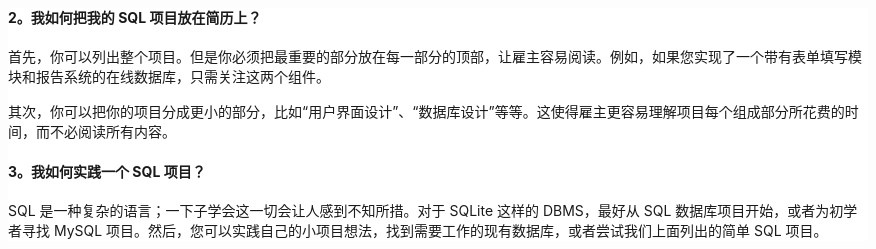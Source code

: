 #### **2。我如何把我的 SQL 项目放在简历上？**

首先，你可以列出整个项目。但是你必须把最重要的部分放在每一部分的顶部，让雇主容易阅读。例如，如果您实现了一个带有表单填写模块和报告系统的在线数据库，只需关注这两个组件。

其次，你可以把你的项目分成更小的部分，比如“用户界面设计”、“数据库设计”等等。这使得雇主更容易理解项目每个组成部分所花费的时间，而不必阅读所有内容。

#### **3。我如何实践一个 SQL 项目？**

SQL 是一种复杂的语言；一下子学会这一切会让人感到不知所措。对于 SQLite 这样的 DBMS，最好从 SQL 数据库项目开始，或者为初学者寻找 MySQL 项目。然后，您可以实践自己的小项目想法，找到需要工作的现有数据库，或者尝试我们上面列出的简单 SQL 项目。